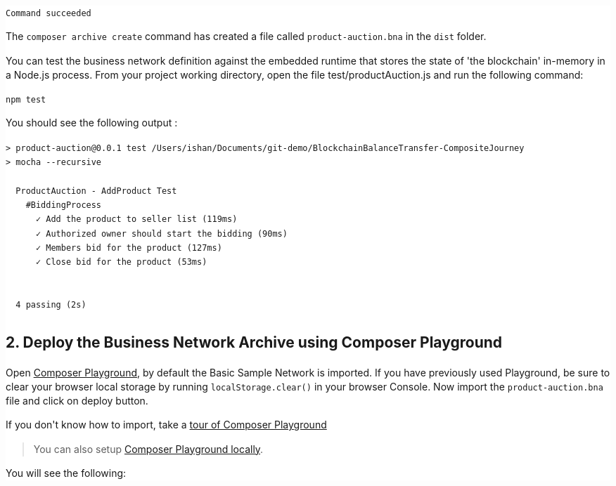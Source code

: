 ```bash
Command succeeded
```
The `composer archive create` command has created a file called `product-auction.bna` in the `dist` folder.

You can test the business network definition against the embedded runtime that stores the state of 'the blockchain' in-memory in a Node.js process.
From your project working directory, open the file test/productAuction.js and run the following command:
```
npm test
```
You should see the following output :
```
> product-auction@0.0.1 test /Users/ishan/Documents/git-demo/BlockchainBalanceTransfer-CompositeJourney
> mocha --recursive

  ProductAuction - AddProduct Test
    #BiddingProcess
      ✓ Add the product to seller list (119ms)
      ✓ Authorized owner should start the bidding (90ms)
      ✓ Members bid for the product (127ms)
      ✓ Close bid for the product (53ms)


  4 passing (2s)
```

## 2. Deploy the Business Network Archive using Composer Playground

Open [Composer Playground](https://composer-playground.mybluemix.net/), by default the Basic Sample Network is imported.
If you have previously used Playground, be sure to clear your browser local storage by running `localStorage.clear()` in your browser Console. Now import the `product-auction.bna` file and click on deploy button.

If you don't know how to import, take a [tour of Composer Playground](https://www.youtube.com/watch?time_continue=29&v=JQMh_DQ6wXc)


>You can also setup [Composer Playground locally](https://hyperledger.github.io/composer/latest/installing/development-tools.html).

You will see the following:
<p align="center">